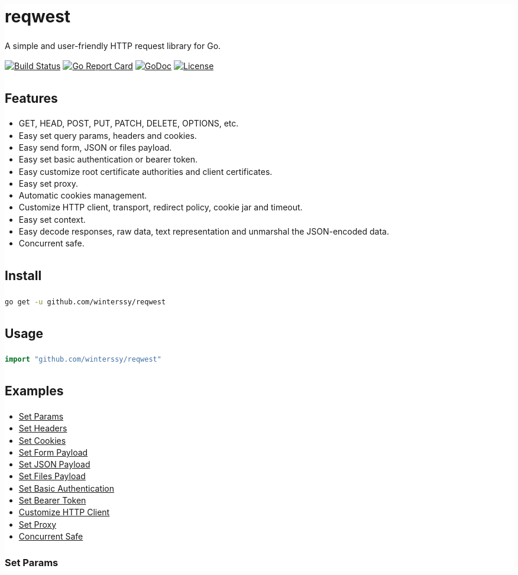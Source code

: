 # reqwest
A simple and user-friendly HTTP request library for Go.

[![Build Status](https://travis-ci.org/winterssy/reqwest.svg?branch=master)](https://travis-ci.org/winterssy/reqwest) [![Go Report Card](https://goreportcard.com/badge/github.com/winterssy/reqwest)](https://goreportcard.com/report/github.com/winterssy/reqwest) [![GoDoc](https://godoc.org/github.com/winterssy/reqwest?status.svg)](https://godoc.org/github.com/winterssy/reqwest) [![License](https://img.shields.io/github/license/winterssy/reqwest.svg)](LICENSE)

## Features

- GET, HEAD, POST, PUT, PATCH, DELETE, OPTIONS, etc.
- Easy set query params, headers and cookies.
- Easy send form, JSON or files payload.
- Easy set basic authentication or bearer token.
- Easy customize root certificate authorities and client certificates.
- Easy set proxy.
- Automatic cookies management.
- Customize HTTP client, transport, redirect policy, cookie jar and timeout.
- Easy set context.
- Easy decode responses, raw data, text representation and unmarshal the JSON-encoded data.
- Concurrent safe.

## Install

```sh
go get -u github.com/winterssy/reqwest
```

## Usage

```go
import "github.com/winterssy/reqwest"
```

## Examples

- [Set Params](#Set-Params)
- [Set Headers](#Set-Headers)
- [Set Cookies](#Set-Cookies)
- [Set Form Payload](#Set-Form-Payload)
- [Set JSON Payload](#Set-JSON-Payload)
- [Set Files Payload](#Set-Files-Payload)
- [Set Basic Authentication](#Set-Basic-Authentication)
- [Set Bearer Token](#Set-Bearer-Token)
- [Customize HTTP Client](#Customize-HTTP-Client)
- [Set Proxy](#Set-Proxy)
- [Concurrent Safe](#Concurrent-Safe)

### Set Params

